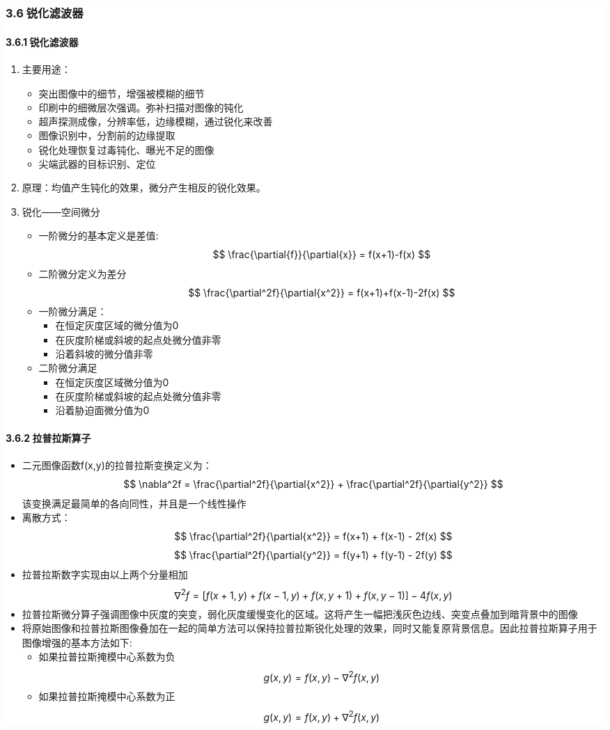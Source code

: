 ### 3.6 锐化滤波器

#### 3.6.1 锐化滤波器
1. 主要用途：
    - 突出图像中的细节，增强被模糊的细节
    - 印刷中的细微层次强调。弥补扫描对图像的钝化
    - 超声探测成像，分辨率低，边缘模糊，通过锐化来改善
    - 图像识别中，分割前的边缘提取
    - 锐化处理恢复过毒钝化、曝光不足的图像
    - 尖端武器的目标识别、定位

2. 原理：均值产生钝化的效果，微分产生相反的锐化效果。

3. 锐化——空间微分
    - 一阶微分的基本定义是差值:
        $$
        \frac{\partial{f}}{\partial{x}} = f(x+1)-f(x)
        $$
    - 二阶微分定义为差分
        $$
        \frac{\partial^2f}{\partial{x^2}} = f(x+1)+f(x-1)-2f(x)
        $$
    - 一阶微分满足：
        - 在恒定灰度区域的微分值为0
        - 在灰度阶梯或斜坡的起点处微分值非零
        - 沿着斜坡的微分值非零
    - 二阶微分满足
        - 在恒定灰度区域微分值为0
        - 在灰度阶梯或斜坡的起点处微分值非零
        - 沿着胁迫面微分值为0

#### 3.6.2 拉普拉斯算子

- 二元图像函数f(x,y)的拉普拉斯变换定义为：
    $$
    \nabla^2f = \frac{\partial^2f}{\partial{x^2}} + \frac{\partial^2f}{\partial{y^2}}
    $$
    该变换满足最简单的各向同性，并且是一个线性操作
- 离散方式：
    $$
    \frac{\partial^2f}{\partial{x^2}} = f(x+1) + f(x-1) - 2f(x)
    $$
    $$
    \frac{\partial^2f}{\partial{y^2}} = f(y+1) + f(y-1) - 2f(y)
    $$
- 拉普拉斯数字实现由以上两个分量相加
    $$
    \nabla^2f = [f(x+1,y) + f(x-1,y) + f(x,y+1) + f(x,y-1)] - 4f(x, y)
    $$
- 拉普拉斯微分算子强调图像中灰度的突变，弱化灰度缓慢变化的区域。这将产生一幅把浅灰色边线、突变点叠加到暗背景中的图像
- 将原始图像和拉普拉斯图像叠加在一起的简单方法可以保持拉普拉斯锐化处理的效果，同时又能复原背景信息。因此拉普拉斯算子用于图像增强的基本方法如下:
    - 如果拉普拉斯掩模中心系数为负
        $$
        g(x,y) = f(x,y) - \nabla^2f(x,y)
        $$
    - 如果拉普拉斯掩模中心系数为正
        $$
        g(x,y) = f(x,y) + \nabla^2f(x,y)
        $$
